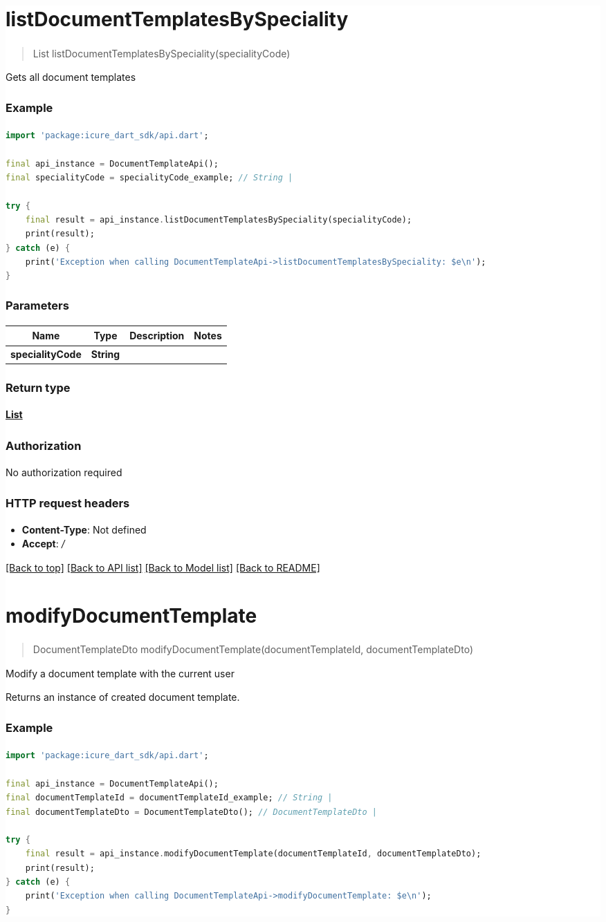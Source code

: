 # **listDocumentTemplatesBySpeciality**
> List<DocumentTemplateDto> listDocumentTemplatesBySpeciality(specialityCode)

Gets all document templates

### Example
```dart
import 'package:icure_dart_sdk/api.dart';

final api_instance = DocumentTemplateApi();
final specialityCode = specialityCode_example; // String |

try {
    final result = api_instance.listDocumentTemplatesBySpeciality(specialityCode);
    print(result);
} catch (e) {
    print('Exception when calling DocumentTemplateApi->listDocumentTemplatesBySpeciality: $e\n');
}
```

### Parameters

Name | Type | Description  | Notes
------------- | ------------- | ------------- | -------------
 **specialityCode** | **String**|  |

### Return type

[**List<DocumentTemplateDto>**](DocumentTemplateDto.md)

### Authorization

No authorization required

### HTTP request headers

 - **Content-Type**: Not defined
 - **Accept**: */*

[[Back to top]](#) [[Back to API list]](../README.md#documentation-for-api-endpoints) [[Back to Model list]](../README.md#documentation-for-models) [[Back to README]](../README.md)

# **modifyDocumentTemplate**
> DocumentTemplateDto modifyDocumentTemplate(documentTemplateId, documentTemplateDto)

Modify a document template with the current user

Returns an instance of created document template.

### Example
```dart
import 'package:icure_dart_sdk/api.dart';

final api_instance = DocumentTemplateApi();
final documentTemplateId = documentTemplateId_example; // String |
final documentTemplateDto = DocumentTemplateDto(); // DocumentTemplateDto |

try {
    final result = api_instance.modifyDocumentTemplate(documentTemplateId, documentTemplateDto);
    print(result);
} catch (e) {
    print('Exception when calling DocumentTemplateApi->modifyDocumentTemplate: $e\n');
}
```